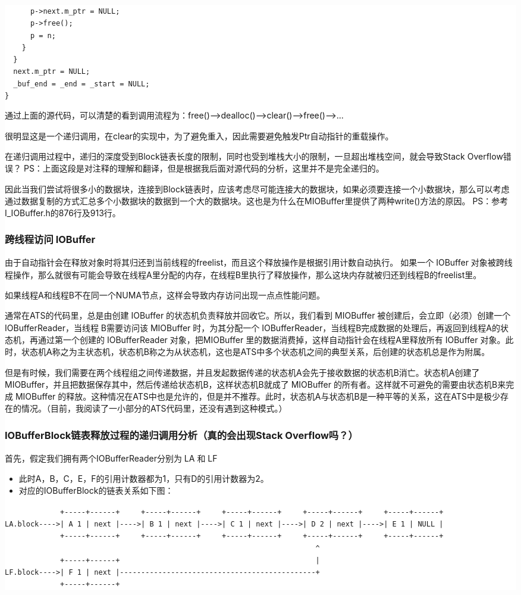 ```
      p->next.m_ptr = NULL;
      p->free();
      p = n;
    }
  }
  next.m_ptr = NULL;
  _buf_end = _end = _start = NULL;
}
```

通过上面的源代码，可以清楚的看到调用流程为：free()-->dealloc()-->clear()-->free()-->...

很明显这是一个递归调用，在clear的实现中，为了避免重入，因此需要避免触发Ptr自动指针的重载操作。

在递归调用过程中，递归的深度受到Block链表长度的限制，同时也受到堆栈大小的限制，一旦超出堆栈空间，就会导致Stack Overflow错误？
PS：上面这段是对注释的理解和翻译，但是根据我后面对源代码的分析，这里并不是完全递归的。

因此当我们尝试将很多小的数据块，连接到Block链表时，应该考虑尽可能连接大的数据块，如果必须要连接一个小数据块，那么可以考虑通过数据复制的方式汇总多个小数据块的数据到一个大的数据块。这也是为什么在MIOBuffer里提供了两种write()方法的原因。
PS：参考I_IOBuffer.h的876行及913行。

### 跨线程访问 IOBuffer

由于自动指针会在释放对象时将其归还到当前线程的freelist，而且这个释放操作是根据引用计数自动执行。
如果一个 IOBuffer 对象被跨线程操作，那么就很有可能会导致在线程A里分配的内存，在线程B里执行了释放操作，那么这块内存就被归还到线程B的freelist里。

如果线程A和线程B不在同一个NUMA节点，这样会导致内存访问出现一点点性能问题。

通常在ATS的代码里，总是由创建 IOBuffer 的状态机负责释放并回收它。所以，我们看到 MIOBuffer 被创建后，会立即（必须）创建一个 IOBufferReader，当线程
B需要访问该 MIOBuffer 时，为其分配一个 IOBufferReader，当线程B完成数据的处理后，再返回到线程A的状态机，再通过第一个创建的 IOBufferReader 对象，把MIOBuffer 里的数据消费掉，这样自动指针会在线程A里释放所有 IOBuffer 对象。此时，状态机A称之为主状态机，状态机B称之为从状态机，这也是ATS中多个状态机之间的典型关系，后创建的状态机总是作为附属。

但是有时候，我们需要在两个线程组之间传递数据，并且发起数据传递的状态机A会先于接收数据的状态机B消亡。状态机A创建了 MIOBuffer，并且把数据保存其中，然后传递给状态机B，这样状态机B就成了 MIOBuffer 的所有者。这样就不可避免的需要由状态机B来完成 MIOBuffer 的释放。这种情况在ATS中也是允许的，但是并不推荐。此时，状态机A与状态机B是一种平等的关系，这在ATS中是极少存在的情况。（目前，我阅读了一小部分的ATS代码里，还没有遇到这种模式。）


### IOBufferBlock链表释放过程的递归调用分析（真的会出现Stack Overflow吗？）

首先，假定我们拥有两个IOBufferReader分别为 LA 和 LF

  - 此时A，B，C，E，F的引用计数器都为1，只有D的引用计数器为2。
  - 对应的IOBufferBlock的链表关系如下图：

```
             +-----+------+     +-----+------+     +-----+------+     +-----+------+     +-----+------+
LA.block---->| A 1 | next |---->| B 1 | next |---->| C 1 | next |---->| D 2 | next |---->| E 1 | NULL |
             +-----+------+     +-----+------+     +-----+------+     +-----+------+     +-----+------+
                                                                         ^
             +-----+------+                                              |
LF.block---->| F 1 | next |----------------------------------------------+
             +-----+------+
```
